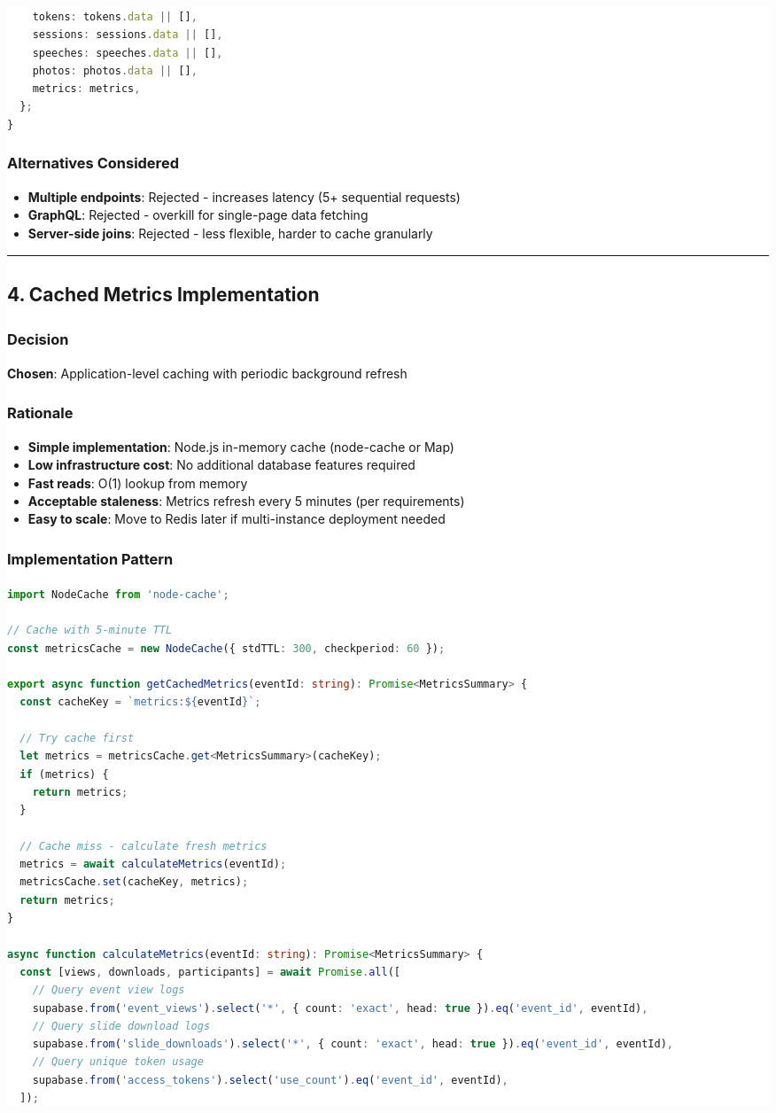 ```typescript
    tokens: tokens.data || [],
    sessions: sessions.data || [],
    speeches: speeches.data || [],
    photos: photos.data || [],
    metrics: metrics,
  };
}
```

### Alternatives Considered
- **Multiple endpoints**: Rejected - increases latency (5+ sequential requests)
- **GraphQL**: Rejected - overkill for single-page data fetching
- **Server-side joins**: Rejected - less flexible, harder to cache granularly

---

## 4. Cached Metrics Implementation

### Decision
**Chosen**: Application-level caching with periodic background refresh

### Rationale
- **Simple implementation**: Node.js in-memory cache (node-cache or Map)
- **Low infrastructure cost**: No additional database features required
- **Fast reads**: O(1) lookup from memory
- **Acceptable staleness**: Metrics refresh every 5 minutes (per requirements)
- **Easy to scale**: Move to Redis later if multi-instance deployment needed

### Implementation Pattern
```typescript
import NodeCache from 'node-cache';

// Cache with 5-minute TTL
const metricsCache = new NodeCache({ stdTTL: 300, checkperiod: 60 });

export async function getCachedMetrics(eventId: string): Promise<MetricsSummary> {
  const cacheKey = `metrics:${eventId}`;

  // Try cache first
  let metrics = metricsCache.get<MetricsSummary>(cacheKey);
  if (metrics) {
    return metrics;
  }

  // Cache miss - calculate fresh metrics
  metrics = await calculateMetrics(eventId);
  metricsCache.set(cacheKey, metrics);
  return metrics;
}

async function calculateMetrics(eventId: string): Promise<MetricsSummary> {
  const [views, downloads, participants] = await Promise.all([
    // Query event view logs
    supabase.from('event_views').select('*', { count: 'exact', head: true }).eq('event_id', eventId),
    // Query slide download logs
    supabase.from('slide_downloads').select('*', { count: 'exact', head: true }).eq('event_id', eventId),
    // Query unique token usage
    supabase.from('access_tokens').select('use_count').eq('event_id', eventId),
  ]);

```